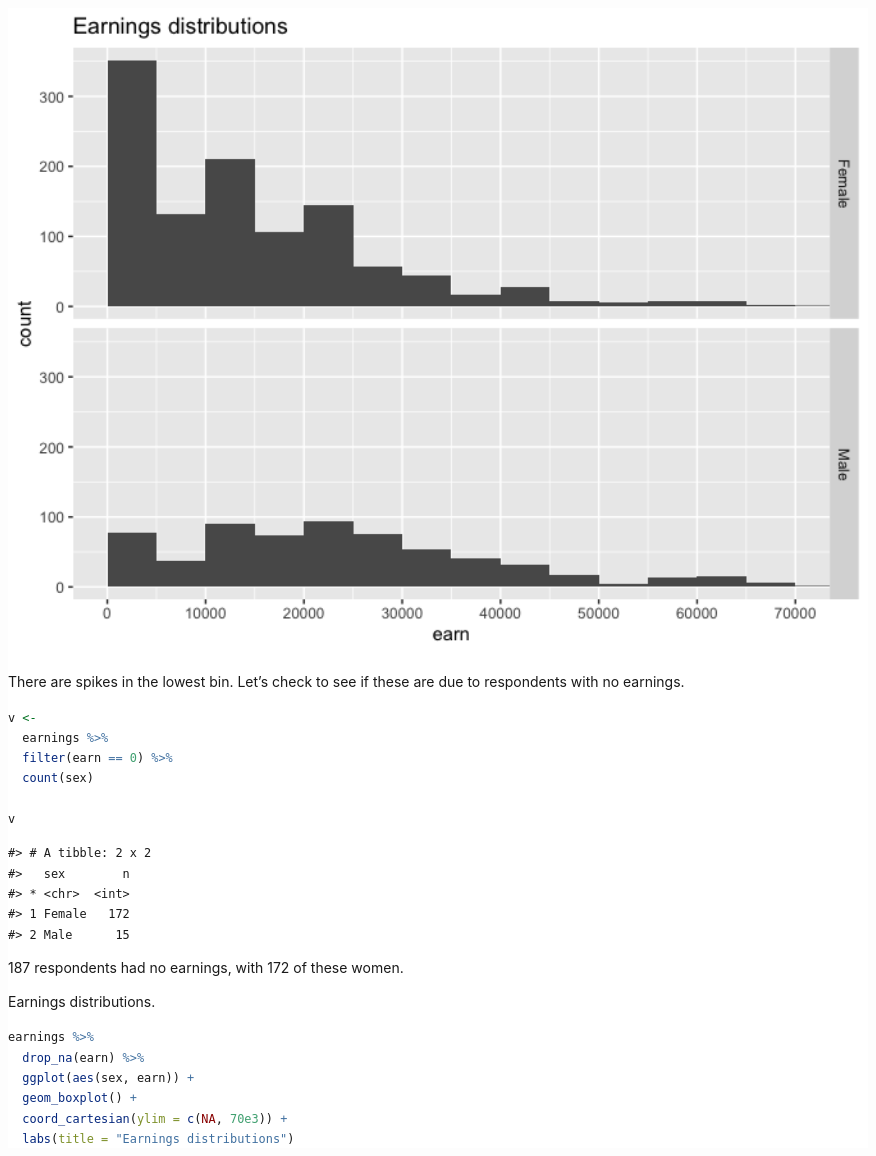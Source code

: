 <img src="earnings_data_tv_files/figure-gfm/unnamed-chunk-16-1.png" width="100%" />

There are spikes in the lowest bin. Let’s check to see if these are due
to respondents with no earnings.

``` r
v <- 
  earnings %>% 
  filter(earn == 0) %>% 
  count(sex)

v
```

    #> # A tibble: 2 x 2
    #>   sex        n
    #> * <chr>  <int>
    #> 1 Female   172
    #> 2 Male      15

187 respondents had no earnings, with 172 of these women.

Earnings distributions.

``` r
earnings %>% 
  drop_na(earn) %>% 
  ggplot(aes(sex, earn)) +
  geom_boxplot() +
  coord_cartesian(ylim = c(NA, 70e3)) +
  labs(title = "Earnings distributions")
```
